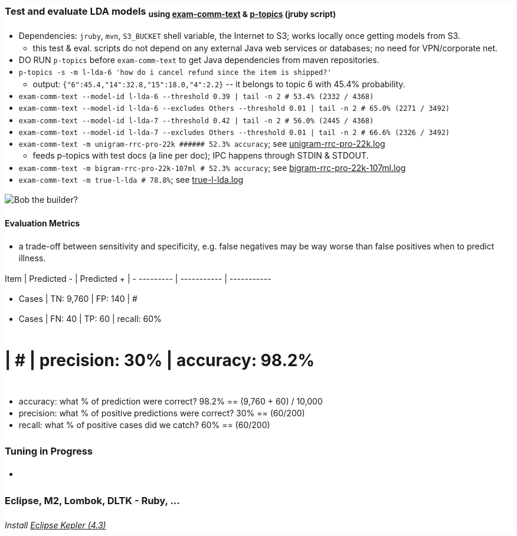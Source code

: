 ### Test and evaluate LDA models <sub>using  [exam-comm-text](https://raw.github.com/henry4j/-/master/paste/exam-comm-text) & [p-topics](https://raw.github.com/henry4j/-/master/paste/p-topics) (jruby script)</sub>

* Dependencies: `jruby`, `mvn`, `S3_BUCKET` shell variable, the Internet to S3; works locally once getting models from S3.
  * this test & eval. scripts do not depend on any external Java web services or databases; no need for VPN/corporate net.
* DO RUN `p-topics` before `exam-comm-text` to get Java dependencies from maven repositories.
* `p-topics -s -m l-lda-6 'how do i cancel refund since the item is shipped?'`
  * output: `{"6":45.4,"14":32.8,"15":18.0,"4":2.2}` -- it belongs to topic 6 with 45.4% probability.
* `exam-comm-text --model-id l-lda-6 --threshold 0.39 | tail -n 2 # 53.4% (2332 / 4368)`
* `exam-comm-text --model-id l-lda-6 --excludes Others --threshold 0.01 | tail -n 2 # 65.0% (2271 / 3492)`
* `exam-comm-text --model-id l-lda-7 --threshold 0.42 | tail -n 2 # 56.0% (2445 / 4368)`
* `exam-comm-text --model-id l-lda-7 --excludes Others --threshold 0.01 | tail -n 2 # 66.6% (2326 / 3492)`
* `exam-comm-text -m unigram-rrc-pro-22k ###### 52.3% accuracy`; see [unigram-rrc-pro-22k.log](http://raw.github.com/henry4j/-/master/modeling/unigram-rrc-pro-22k.log)
  * feeds p-topics with test docs (a line per doc); IPC happens through STDIN & STDOUT.
* `exam-comm-text -m bigram-rrc-pro-22k-107ml # 52.3% accuracy`; see [bigram-rrc-pro-22k-107ml.log](http://raw.github.com/henry4j/-/master/modeling/bigram-rrc-pro-22k-107ml.log)
* `exam-comm-text -m true-l-lda # 78.8%`; see [true-l-lda.log](http://raw.github.com/henry4j/-/master/modeling/bigram-rrc-pro-22k-107ml.log)

![Bob the builder?](http://upload.wikimedia.org/wikipedia/en/thumb/c/c5/Bob_the_builder.jpg/220px-Bob_the_builder.jpg "Under Construction")

#### Evaluation Metrics

* a trade-off between sensitivity and specificity, e.g. false negatives may be way worse than false positives when to predict illness.

Item | Predicted - | Predicted + | -
--------- | ----------- | -----------
- Cases | TN: 9,760 | FP: 140 | #
+ Cases | FN: 40 | TP: 60 | recall: 60%
# | # | precision: 30% | accuracy: 98.2%

#
* accuracy: what % of prediction were correct? 98.2% == (9,760 + 60) / 10,000
* precision: what % of positive predictions were correct? 30% == (60/200)
* recall: what % of positive cases did we catch? 60% == (60/200)

### Tuning in Progress

*

### Eclipse, M2, Lombok, DLTK - Ruby, ...

###### Install [Eclipse Kepler (4.3)](http://www.eclipse.org/downloads/)
